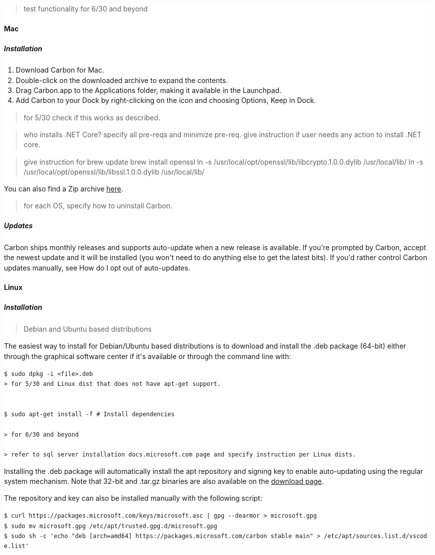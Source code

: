 > test functionality for 6/30 and beyond

#### Mac
##### Installation
1. Download Carbon for Mac.
2. Double-click on the downloaded archive to expand the contents.
3. Drag Carbon.app to the Applications folder, making it available in the Launchpad.
4. Add Carbon to your Dock by right-clicking on the icon and choosing Options, Keep in Dock.

> for 5/30 check if this works as described.

> who installs .NET Core? specify all pre-reqs and minimize pre-req. give instruction if user needs any action to install .NET core.

> give instruction for brew update
brew install openssl
ln -s /usr/local/opt/openssl/lib/libcrypto.1.0.0.dylib /usr/local/lib/
ln -s /usr/local/opt/openssl/lib/libssl.1.0.0.dylib /usr/local/lib/

You can also find a Zip archive [here](https://github.com/Microsoft/carbon).

> for each OS, specify how to uninstall Carbon.

##### Updates
Carbon ships monthly releases and supports auto-update when a new release is available. If you're prompted by Carbon, accept the newest update and it will be installed (you won't need to do anything else to get the latest bits). If you'd rather control Carbon updates manually, see How do I opt out of auto-updates.

#### Linux
##### Installation
> Debian and Ubuntu based distributions

The easiest way to install for Debian/Ubuntu based distributions is to download and install the .deb package (64-bit) either through the graphical software center if it's available or through the command line with:

    $ sudo dpkg -i <file>.deb
    > for 5/30 and Linux dist that does not have apt-get support.


    $ sudo apt-get install -f # Install dependencies

    > for 6/30 and beyond

    > refer to sql server installation docs.microsoft.com page and specify instruction per Linux dists.

Installing the .deb package will automatically install the apt repository and signing key to enable auto-updating using the regular system mechanism. Note that 32-bit and .tar.gz binaries are also available on the [download page](https://github.com/Microsoft/carbon).

The repository and key can also be installed manually with the following script:

    $ curl https://packages.microsoft.com/keys/microsoft.asc | gpg --dearmor > microsoft.gpg
    $ sudo mv microsoft.gpg /etc/apt/trusted.gpg.d/microsoft.gpg
    $ sudo sh -c 'echo "deb [arch=amd64] https://packages.microsoft.com/carbon stable main" > /etc/apt/sources.list.d/vscode.list'
